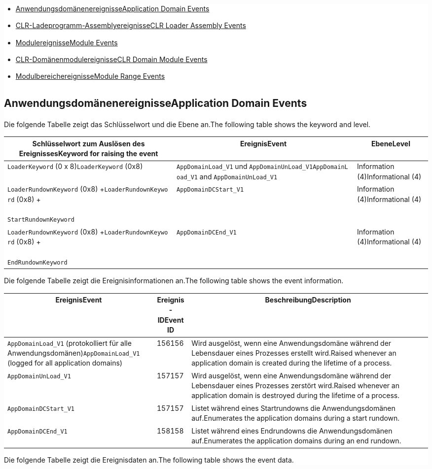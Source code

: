 -   [<span data-ttu-id="86f00-108">Anwendungsdomänenereignisse</span><span class="sxs-lookup"><span data-stu-id="86f00-108">Application Domain Events</span></span>](#application_domain_events)  
  
-   [<span data-ttu-id="86f00-109">CLR-Ladeprogramm-Assemblyereignisse</span><span class="sxs-lookup"><span data-stu-id="86f00-109">CLR Loader Assembly Events</span></span>](#clr_loader_assembly_events)  
  
-   [<span data-ttu-id="86f00-110">Modulereignisse</span><span class="sxs-lookup"><span data-stu-id="86f00-110">Module Events</span></span>](#module_events)  
  
-   [<span data-ttu-id="86f00-111">CLR-Domänenmodulereignisse</span><span class="sxs-lookup"><span data-stu-id="86f00-111">CLR Domain Module Events</span></span>](#clr_domain_module_events)  
  
-   [<span data-ttu-id="86f00-112">Modulbereichereignisse</span><span class="sxs-lookup"><span data-stu-id="86f00-112">Module Range Events</span></span>](#module_range_events)  
  
<a name="application_domain_events"></a>   
## <a name="application-domain-events"></a><span data-ttu-id="86f00-113">Anwendungsdomänenereignisse</span><span class="sxs-lookup"><span data-stu-id="86f00-113">Application Domain Events</span></span>  
 <span data-ttu-id="86f00-114">Die folgende Tabelle zeigt das Schlüsselwort und die Ebene an.</span><span class="sxs-lookup"><span data-stu-id="86f00-114">The following table shows the keyword and level.</span></span>  
  
|<span data-ttu-id="86f00-115">Schlüsselwort zum Auslösen des Ereignisses</span><span class="sxs-lookup"><span data-stu-id="86f00-115">Keyword for raising the event</span></span>|<span data-ttu-id="86f00-116">Ereignis</span><span class="sxs-lookup"><span data-stu-id="86f00-116">Event</span></span>|<span data-ttu-id="86f00-117">Ebene</span><span class="sxs-lookup"><span data-stu-id="86f00-117">Level</span></span>|  
|-----------------------------------|-----------|-----------|  
|<span data-ttu-id="86f00-118">`LoaderKeyword` (0 x 8)</span><span class="sxs-lookup"><span data-stu-id="86f00-118">`LoaderKeyword` (0x8)</span></span>|<span data-ttu-id="86f00-119">`AppDomainLoad_V1` und `AppDomainUnLoad_V1`</span><span class="sxs-lookup"><span data-stu-id="86f00-119">`AppDomainLoad_V1` and `AppDomainUnLoad_V1`</span></span>|<span data-ttu-id="86f00-120">Information (4)</span><span class="sxs-lookup"><span data-stu-id="86f00-120">Informational (4)</span></span>|  
|<span data-ttu-id="86f00-121">`LoaderRundownKeyword` (0x8) +</span><span class="sxs-lookup"><span data-stu-id="86f00-121">`LoaderRundownKeyword` (0x8) +</span></span><br /><br /> `StartRundownKeyword`|`AppDomainDCStart_V1`|<span data-ttu-id="86f00-122">Information (4)</span><span class="sxs-lookup"><span data-stu-id="86f00-122">Informational (4)</span></span>|  
|<span data-ttu-id="86f00-123">`LoaderRundownKeyword` (0x8) +</span><span class="sxs-lookup"><span data-stu-id="86f00-123">`LoaderRundownKeyword` (0x8) +</span></span><br /><br /> `EndRundownKeyword`|`AppDomainDCEnd_V1`|<span data-ttu-id="86f00-124">Information (4)</span><span class="sxs-lookup"><span data-stu-id="86f00-124">Informational (4)</span></span>|  
  
 <span data-ttu-id="86f00-125">Die folgende Tabelle zeigt die Ereignisinformationen an.</span><span class="sxs-lookup"><span data-stu-id="86f00-125">The following table shows the event information.</span></span>  
  
|<span data-ttu-id="86f00-126">Ereignis</span><span class="sxs-lookup"><span data-stu-id="86f00-126">Event</span></span>|<span data-ttu-id="86f00-127">Ereignis-ID</span><span class="sxs-lookup"><span data-stu-id="86f00-127">Event ID</span></span>|<span data-ttu-id="86f00-128">Beschreibung</span><span class="sxs-lookup"><span data-stu-id="86f00-128">Description</span></span>|  
|-----------|--------------|-----------------|  
|<span data-ttu-id="86f00-129">`AppDomainLoad_V1` (protokolliert für alle Anwendungsdomänen)</span><span class="sxs-lookup"><span data-stu-id="86f00-129">`AppDomainLoad_V1` (logged for all application domains)</span></span>|<span data-ttu-id="86f00-130">156</span><span class="sxs-lookup"><span data-stu-id="86f00-130">156</span></span>|<span data-ttu-id="86f00-131">Wird ausgelöst, wenn eine Anwendungsdomäne während der Lebensdauer eines Prozesses erstellt wird.</span><span class="sxs-lookup"><span data-stu-id="86f00-131">Raised whenever an application domain is created during the lifetime of a process.</span></span>|  
|`AppDomainUnLoad_V1`|<span data-ttu-id="86f00-132">157</span><span class="sxs-lookup"><span data-stu-id="86f00-132">157</span></span>|<span data-ttu-id="86f00-133">Wird ausgelöst, wenn eine Anwendungsdomäne während der Lebensdauer eines Prozesses zerstört wird.</span><span class="sxs-lookup"><span data-stu-id="86f00-133">Raised whenever an application domain is destroyed during the lifetime of a process.</span></span>|  
|`AppDomainDCStart_V1`|<span data-ttu-id="86f00-134">157</span><span class="sxs-lookup"><span data-stu-id="86f00-134">157</span></span>|<span data-ttu-id="86f00-135">Listet während eines Startrundowns die Anwendungsdomänen auf.</span><span class="sxs-lookup"><span data-stu-id="86f00-135">Enumerates the application domains during a start rundown.</span></span>|  
|`AppDomainDCEnd_V1`|<span data-ttu-id="86f00-136">158</span><span class="sxs-lookup"><span data-stu-id="86f00-136">158</span></span>|<span data-ttu-id="86f00-137">Listet während eines Endrundowns die Anwendungsdomänen auf.</span><span class="sxs-lookup"><span data-stu-id="86f00-137">Enumerates the application domains during an end rundown.</span></span>|  
  
 <span data-ttu-id="86f00-138">Die folgende Tabelle zeigt die Ereignisdaten an.</span><span class="sxs-lookup"><span data-stu-id="86f00-138">The following table shows the event data.</span></span>  
  